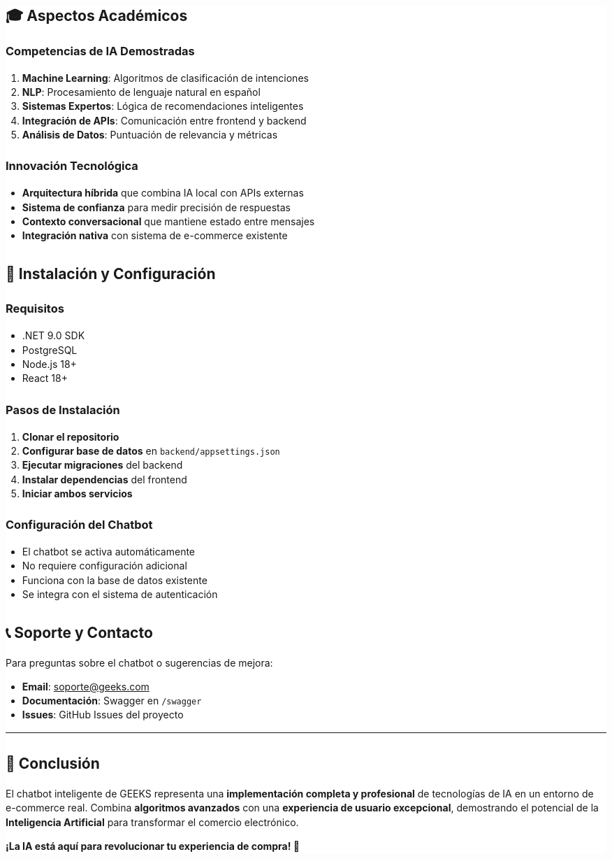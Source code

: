## 🎓 **Aspectos Académicos**

### **Competencias de IA Demostradas**
1. **Machine Learning**: Algoritmos de clasificación de intenciones
2. **NLP**: Procesamiento de lenguaje natural en español
3. **Sistemas Expertos**: Lógica de recomendaciones inteligentes
4. **Integración de APIs**: Comunicación entre frontend y backend
5. **Análisis de Datos**: Puntuación de relevancia y métricas

### **Innovación Tecnológica**
- **Arquitectura híbrida** que combina IA local con APIs externas
- **Sistema de confianza** para medir precisión de respuestas
- **Contexto conversacional** que mantiene estado entre mensajes
- **Integración nativa** con sistema de e-commerce existente

## 🚀 **Instalación y Configuración**

### **Requisitos**
- .NET 9.0 SDK
- PostgreSQL
- Node.js 18+
- React 18+

### **Pasos de Instalación**
1. **Clonar el repositorio**
2. **Configurar base de datos** en `backend/appsettings.json`
3. **Ejecutar migraciones** del backend
4. **Instalar dependencias** del frontend
5. **Iniciar ambos servicios**

### **Configuración del Chatbot**
- El chatbot se activa automáticamente
- No requiere configuración adicional
- Funciona con la base de datos existente
- Se integra con el sistema de autenticación

## 📞 **Soporte y Contacto**

Para preguntas sobre el chatbot o sugerencias de mejora:
- **Email**: soporte@geeks.com
- **Documentación**: Swagger en `/swagger`
- **Issues**: GitHub Issues del proyecto

---

## 🎉 **Conclusión**

El chatbot inteligente de GEEKS representa una **implementación completa y profesional** de tecnologías de IA en un entorno de e-commerce real. Combina **algoritmos avanzados** con una **experiencia de usuario excepcional**, demostrando el potencial de la **Inteligencia Artificial** para transformar el comercio electrónico.

**¡La IA está aquí para revolucionar tu experiencia de compra! 🚀**
